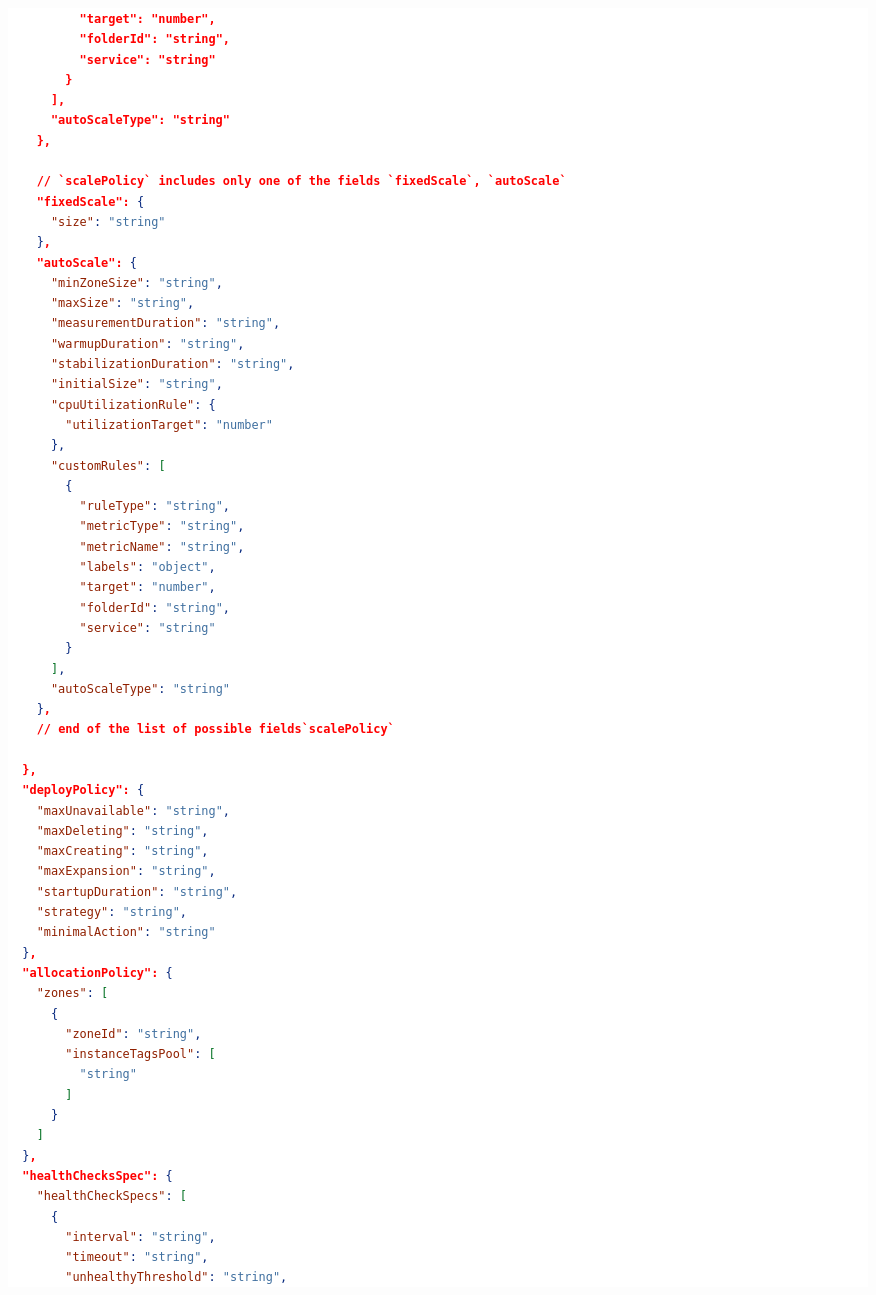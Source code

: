 ```json 
          "target": "number",
          "folderId": "string",
          "service": "string"
        }
      ],
      "autoScaleType": "string"
    },

    // `scalePolicy` includes only one of the fields `fixedScale`, `autoScale`
    "fixedScale": {
      "size": "string"
    },
    "autoScale": {
      "minZoneSize": "string",
      "maxSize": "string",
      "measurementDuration": "string",
      "warmupDuration": "string",
      "stabilizationDuration": "string",
      "initialSize": "string",
      "cpuUtilizationRule": {
        "utilizationTarget": "number"
      },
      "customRules": [
        {
          "ruleType": "string",
          "metricType": "string",
          "metricName": "string",
          "labels": "object",
          "target": "number",
          "folderId": "string",
          "service": "string"
        }
      ],
      "autoScaleType": "string"
    },
    // end of the list of possible fields`scalePolicy`

  },
  "deployPolicy": {
    "maxUnavailable": "string",
    "maxDeleting": "string",
    "maxCreating": "string",
    "maxExpansion": "string",
    "startupDuration": "string",
    "strategy": "string",
    "minimalAction": "string"
  },
  "allocationPolicy": {
    "zones": [
      {
        "zoneId": "string",
        "instanceTagsPool": [
          "string"
        ]
      }
    ]
  },
  "healthChecksSpec": {
    "healthCheckSpecs": [
      {
        "interval": "string",
        "timeout": "string",
        "unhealthyThreshold": "string",
```